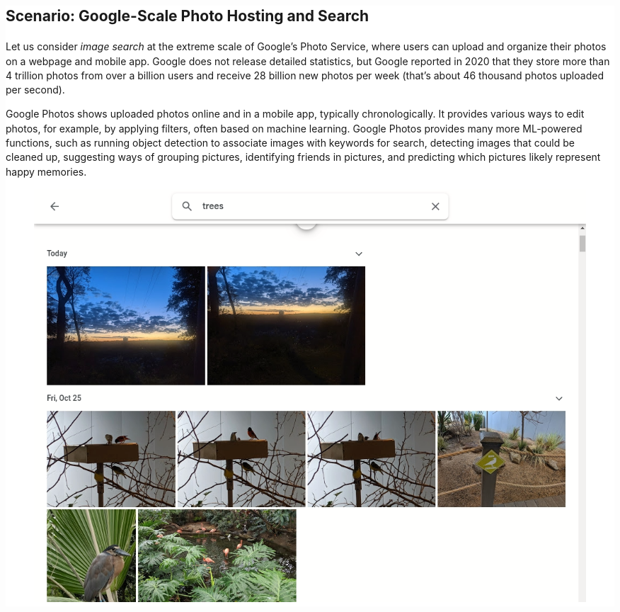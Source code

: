 ## Scenario: Google-Scale Photo Hosting and Search

Let us consider *image search* at the extreme scale of Google’s Photo Service, where users can upload and organize their photos on a webpage and mobile app. Google does not release detailed statistics, but Google reported in 2020 that they store more than 4 trillion photos from over a billion users and receive 28 billion new photos per week (that’s about 46 thousand photos uploaded per second). 

Google Photos shows uploaded photos online and in a mobile app, typically chronologically. It provides various ways to edit photos, for example, by applying filters, often based on machine learning. Google Photos provides many more ML-powered functions, such as running object detection to associate images with keywords for search, detecting images that could be cleaned up, suggesting ways of grouping pictures, identifying friends in pictures, and predicting which pictures likely represent happy memories.

<figure>

![A screenshot of a photo sharing website with the search result for a query "trees" showing several pictures of birds and trees.](./img/12-google-photos.png)

<figcaption>
